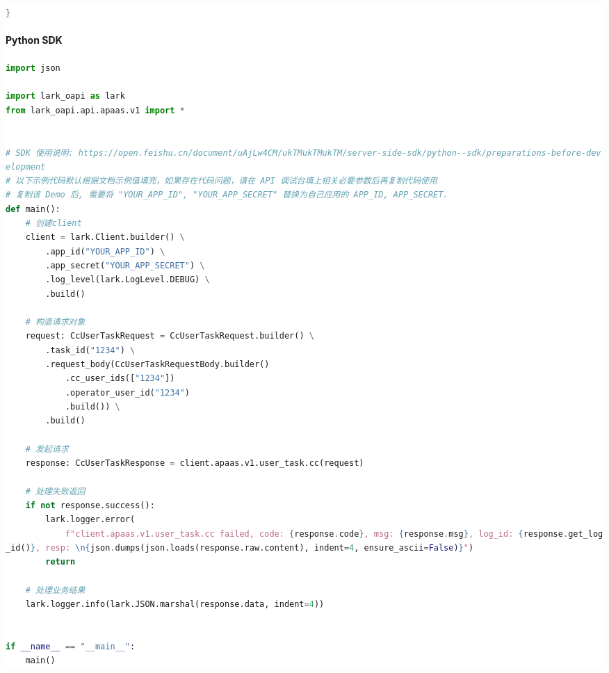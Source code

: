 ```go
}

```

#### Python SDK

```python
import json

import lark_oapi as lark
from lark_oapi.api.apaas.v1 import *


# SDK 使用说明: https://open.feishu.cn/document/uAjLw4CM/ukTMukTMukTM/server-side-sdk/python--sdk/preparations-before-development
# 以下示例代码默认根据文档示例值填充，如果存在代码问题，请在 API 调试台填上相关必要参数后再复制代码使用
# 复制该 Demo 后, 需要将 "YOUR_APP_ID", "YOUR_APP_SECRET" 替换为自己应用的 APP_ID, APP_SECRET.
def main():
    # 创建client
    client = lark.Client.builder() \
        .app_id("YOUR_APP_ID") \
        .app_secret("YOUR_APP_SECRET") \
        .log_level(lark.LogLevel.DEBUG) \
        .build()

    # 构造请求对象
    request: CcUserTaskRequest = CcUserTaskRequest.builder() \
        .task_id("1234") \
        .request_body(CcUserTaskRequestBody.builder()
            .cc_user_ids(["1234"])
            .operator_user_id("1234")
            .build()) \
        .build()

    # 发起请求
    response: CcUserTaskResponse = client.apaas.v1.user_task.cc(request)

    # 处理失败返回
    if not response.success():
        lark.logger.error(
            f"client.apaas.v1.user_task.cc failed, code: {response.code}, msg: {response.msg}, log_id: {response.get_log_id()}, resp: \n{json.dumps(json.loads(response.raw.content), indent=4, ensure_ascii=False)}")
        return

    # 处理业务结果
    lark.logger.info(lark.JSON.marshal(response.data, indent=4))


if __name__ == "__main__":
    main()

```

